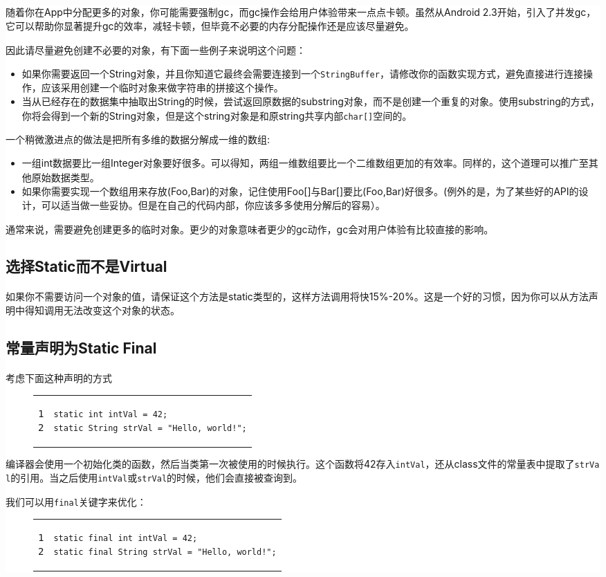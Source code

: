 <p>随着你在App中分配更多的对象，你可能需要强制gc，而gc操作会给用户体验带来一点点卡顿。虽然从Android 2.3开始，引入了并发gc，它可以帮助你显著提升gc的效率，减轻卡顿，但毕竟不必要的内存分配操作还是应该尽量避免。</p>

<p>因此请尽量避免创建不必要的对象，有下面一些例子来说明这个问题：</p>

<ul>
<li>如果你需要返回一个String对象，并且你知道它最终会需要连接到一个<code>StringBuffer</code>，请修改你的函数实现方式，避免直接进行连接操作，应该采用创建一个临时对象来做字符串的拼接这个操作。</li>
<li>当从已经存在的数据集中抽取出String的时候，尝试返回原数据的substring对象，而不是创建一个重复的对象。使用substring的方式，你将会得到一个新的String对象，但是这个string对象是和原string共享内部<code>char[]</code>空间的。</li>
</ul>


<p>一个稍微激进点的做法是把所有多维的数据分解成一维的数组:</p>

<ul>
<li>一组int数据要比一组Integer对象要好很多。可以得知，两组一维数组要比一个二维数组更加的有效率。同样的，这个道理可以推广至其他原始数据类型。</li>
<li>如果你需要实现一个数组用来存放(Foo,Bar)的对象，记住使用Foo[]与Bar[]要比(Foo,Bar)好很多。(例外的是，为了某些好的API的设计，可以适当做一些妥协。但是在自己的代码内部，你应该多多使用分解后的容易）。</li>
</ul>


<p>通常来说，需要避免创建更多的临时对象。更少的对象意味者更少的gc动作，gc会对用户体验有比较直接的影响。</p>

<h2>选择Static而不是Virtual</h2>

<p>如果你不需要访问一个对象的值，请保证这个方法是static类型的，这样方法调用将快15%-20%。这是一个好的习惯，因为你可以从方法声明中得知调用无法改变这个对象的状态。</p>

<h2>常量声明为Static Final</h2>

<p>考虑下面这种声明的方式</p>

<figure class='code'><figcaption><span></span></figcaption><div class="highlight"><table><tr><td class="gutter"><pre class="line-numbers"><span class='line-number'>1</span>
<span class='line-number'>2</span>
</pre></td><td class='code'><pre><code class='java'><span class='line'><span class="kd">static</span> <span class="kt">int</span> <span class="n">intVal</span> <span class="o">=</span> <span class="mi">42</span><span class="o">;</span>
</span><span class='line'><span class="kd">static</span> <span class="n">String</span> <span class="n">strVal</span> <span class="o">=</span> <span class="s">&quot;Hello, world!&quot;</span><span class="o">;</span>
</span></code></pre></td></tr></table></div></figure>


<p>编译器会使用一个初始化类的函数<clinit>，然后当类第一次被使用的时候执行。这个函数将42存入<code>intVal</code>，还从class文件的常量表中提取了<code>strVal</code>的引用。当之后使用<code>intVal</code>或<code>strVal</code>的时候，他们会直接被查询到。</p>

<p>我们可以用<code>final</code>关键字来优化：</p>

<figure class='code'><figcaption><span></span></figcaption><div class="highlight"><table><tr><td class="gutter"><pre class="line-numbers"><span class='line-number'>1</span>
<span class='line-number'>2</span>
</pre></td><td class='code'><pre><code class='java'><span class='line'><span class="kd">static</span> <span class="kd">final</span> <span class="kt">int</span> <span class="n">intVal</span> <span class="o">=</span> <span class="mi">42</span><span class="o">;</span>
</span><span class='line'><span class="kd">static</span> <span class="kd">final</span> <span class="n">String</span> <span class="n">strVal</span> <span class="o">=</span> <span class="s">&quot;Hello, world!&quot;</span><span class="o">;</span>
</span></code></pre></td></tr></table></div></figure>
